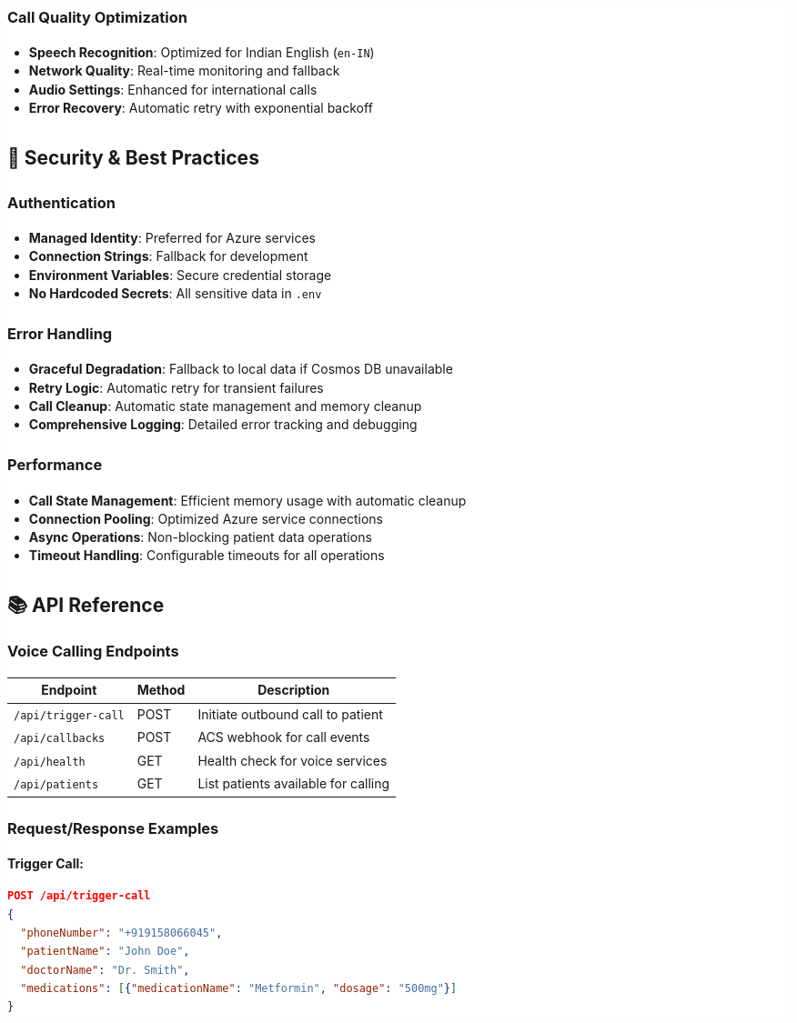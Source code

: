 ### Call Quality Optimization
- **Speech Recognition**: Optimized for Indian English (`en-IN`)
- **Network Quality**: Real-time monitoring and fallback
- **Audio Settings**: Enhanced for international calls
- **Error Recovery**: Automatic retry with exponential backoff

## 🔐 Security & Best Practices

### Authentication
- **Managed Identity**: Preferred for Azure services
- **Connection Strings**: Fallback for development
- **Environment Variables**: Secure credential storage
- **No Hardcoded Secrets**: All sensitive data in `.env`

### Error Handling
- **Graceful Degradation**: Fallback to local data if Cosmos DB unavailable
- **Retry Logic**: Automatic retry for transient failures
- **Call Cleanup**: Automatic state management and memory cleanup
- **Comprehensive Logging**: Detailed error tracking and debugging

### Performance
- **Call State Management**: Efficient memory usage with automatic cleanup
- **Connection Pooling**: Optimized Azure service connections
- **Async Operations**: Non-blocking patient data operations
- **Timeout Handling**: Configurable timeouts for all operations

## 📚 API Reference

### Voice Calling Endpoints

| Endpoint | Method | Description |
|----------|--------|-------------|
| `/api/trigger-call` | POST | Initiate outbound call to patient |
| `/api/callbacks` | POST | ACS webhook for call events |
| `/api/health` | GET | Health check for voice services |
| `/api/patients` | GET | List patients available for calling |

### Request/Response Examples

**Trigger Call:**
```json
POST /api/trigger-call
{
  "phoneNumber": "+919158066045",
  "patientName": "John Doe",
  "doctorName": "Dr. Smith",
  "medications": [{"medicationName": "Metformin", "dosage": "500mg"}]
}
```
